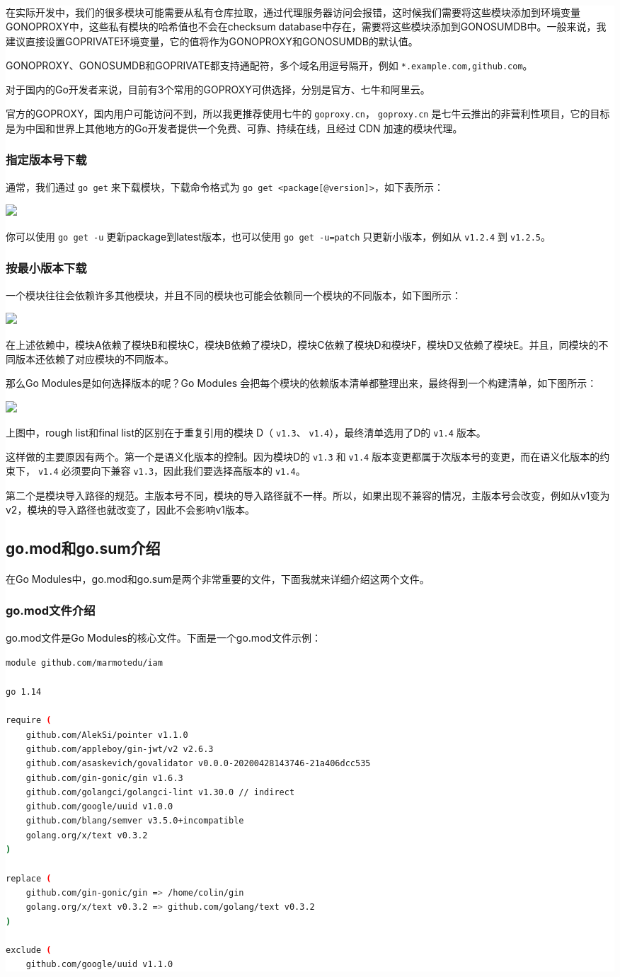 在实际开发中，我们的很多模块可能需要从私有仓库拉取，通过代理服务器访问会报错，这时候我们需要将这些模块添加到环境变量GONOPROXY中，这些私有模块的哈希值也不会在checksum database中存在，需要将这些模块添加到GONOSUMDB中。一般来说，我建议直接设置GOPRIVATE环境变量，它的值将作为GONOPROXY和GONOSUMDB的默认值。

GONOPROXY、GONOSUMDB和GOPRIVATE都支持通配符，多个域名用逗号隔开，例如 `*.example.com,github.com`。

对于国内的Go开发者来说，目前有3个常用的GOPROXY可供选择，分别是官方、七牛和阿里云。

官方的GOPROXY，国内用户可能访问不到，所以我更推荐使用七牛的 `goproxy.cn`， `goproxy.cn` 是七牛云推出的非营利性项目，它的目标是为中国和世界上其他地方的Go开发者提供一个免费、可靠、持续在线，且经过 CDN 加速的模块代理。

### 指定版本号下载

通常，我们通过 `go get` 来下载模块，下载命令格式为 `go get <package[@version]>`，如下表所示：

![](https://static001.geekbang.org/resource/image/63/92/63fbbf7cf8b67af85aa4e7ce76a99392.jpg?wh=2248x2048)

你可以使用 `go get -u` 更新package到latest版本，也可以使用 `go get -u=patch` 只更新小版本，例如从 `v1.2.4` 到 `v1.2.5`。

### 按最小版本下载

一个模块往往会依赖许多其他模块，并且不同的模块也可能会依赖同一个模块的不同版本，如下图所示：

![](https://static001.geekbang.org/resource/image/00/46/00794e3487e63d9d3302bfe977af6d46.jpg?wh=2248x1212)

在上述依赖中，模块A依赖了模块B和模块C，模块B依赖了模块D，模块C依赖了模块D和模块F，模块D又依赖了模块E。并且，同模块的不同版本还依赖了对应模块的不同版本。

那么Go Modules是如何选择版本的呢？Go Modules 会把每个模块的依赖版本清单都整理出来，最终得到一个构建清单，如下图所示：

![](https://static001.geekbang.org/resource/image/4f/f2/4f83ffe8125d75764c5f8069a73966f2.jpg?wh=2248x1148)

上图中，rough list和final list的区别在于重复引用的模块 D（ `v1.3`、 `v1.4`），最终清单选用了D的 `v1.4` 版本。

这样做的主要原因有两个。第一个是语义化版本的控制。因为模块D的 `v1.3` 和 `v1.4` 版本变更都属于次版本号的变更，而在语义化版本的约束下， `v1.4` 必须要向下兼容 `v1.3`，因此我们要选择高版本的 `v1.4`。

第二个是模块导入路径的规范。主版本号不同，模块的导入路径就不一样。所以，如果出现不兼容的情况，主版本号会改变，例如从v1变为v2，模块的导入路径也就改变了，因此不会影响v1版本。

## go.mod和go.sum介绍

在Go Modules中，go.mod和go.sum是两个非常重要的文件，下面我就来详细介绍这两个文件。

### go.mod文件介绍

go.mod文件是Go Modules的核心文件。下面是一个go.mod文件示例：

```bash
module github.com/marmotedu/iam

go 1.14

require (
	github.com/AlekSi/pointer v1.1.0
	github.com/appleboy/gin-jwt/v2 v2.6.3
	github.com/asaskevich/govalidator v0.0.0-20200428143746-21a406dcc535
	github.com/gin-gonic/gin v1.6.3
	github.com/golangci/golangci-lint v1.30.0 // indirect
	github.com/google/uuid v1.0.0
    github.com/blang/semver v3.5.0+incompatible
    golang.org/x/text v0.3.2
)

replace (
    github.com/gin-gonic/gin => /home/colin/gin
    golang.org/x/text v0.3.2 => github.com/golang/text v0.3.2
)

exclude (
    github.com/google/uuid v1.1.0
```